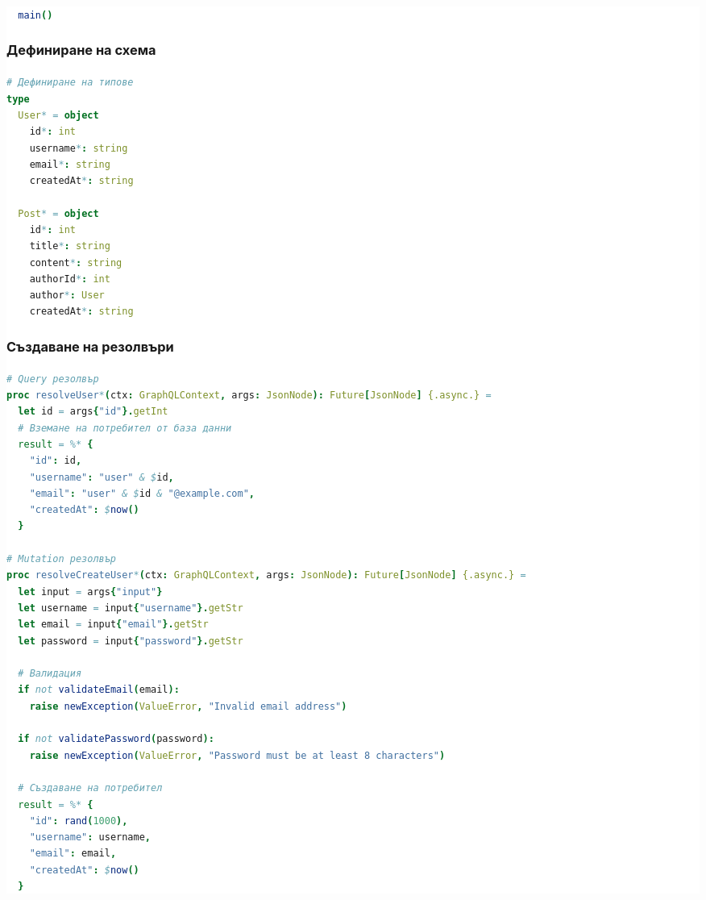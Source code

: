 ```nim
  main()
```

### Дефиниране на схема

```nim
# Дефиниране на типове
type
  User* = object
    id*: int
    username*: string
    email*: string
    createdAt*: string
    
  Post* = object
    id*: int
    title*: string
    content*: string
    authorId*: int
    author*: User
    createdAt*: string
```

### Създаване на резолвъри

```nim
# Query резолвър
proc resolveUser*(ctx: GraphQLContext, args: JsonNode): Future[JsonNode] {.async.} =
  let id = args{"id"}.getInt
  # Вземане на потребител от база данни
  result = %* {
    "id": id,
    "username": "user" & $id,
    "email": "user" & $id & "@example.com",
    "createdAt": $now()
  }

# Mutation резолвър
proc resolveCreateUser*(ctx: GraphQLContext, args: JsonNode): Future[JsonNode] {.async.} =
  let input = args{"input"}
  let username = input{"username"}.getStr
  let email = input{"email"}.getStr
  let password = input{"password"}.getStr
  
  # Валидация
  if not validateEmail(email):
    raise newException(ValueError, "Invalid email address")
  
  if not validatePassword(password):
    raise newException(ValueError, "Password must be at least 8 characters")
  
  # Създаване на потребител
  result = %* {
    "id": rand(1000),
    "username": username,
    "email": email,
    "createdAt": $now()
  }
```
